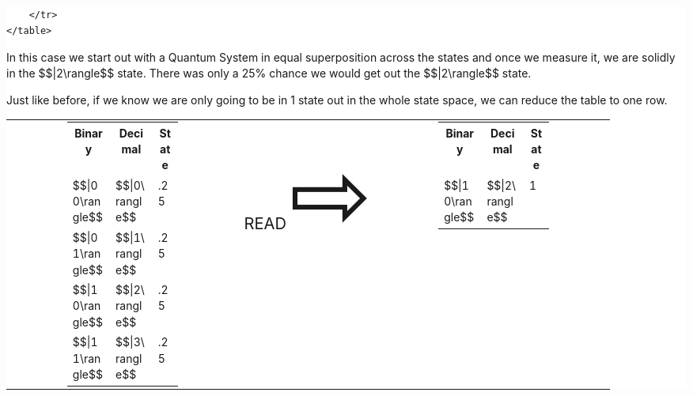         </tr>
    </table>
</td></tr></table>
</center>
In this case we start out with a Quantum System in equal superposition across the states and once we measure it, we are solidly in the $$|2\rangle$$ state. There was only a 25% chance we would get out the $$|2\rangle$$ state. 

Just like before, if we know we are only going to be in 1 state out in the whole state space, we can reduce the table to one row.

<center>
<table  style="background-color:rgba(0, 0, 0, 0); border:0;" ><tr><td style="border:0;">
    <table class = 'bit-table' style="margin:auto; width:50%" >
        <tr>
            <th>Binary</th>
            <th>Decimal</th>
            <th>State</th>
        </tr>
        <tr>
            <td>$$|00\rangle$$</td>
            <td>$$|0\rangle$$</td>
            <td>.25</td>
        </tr>
        <tr>
            <td>$$|01\rangle$$</td>
            <td>$$|1\rangle$$</td>
            <td>.25</td>
        </tr>
        <tr>
            <td>$$|10\rangle$$</td>
            <td>$$|2\rangle$$</td>
            <td>.25</td>
        </tr>
            <tr>
            <td>$$|11\rangle$$</td>
            <td>$$|3\rangle$$</td>
            <td>.25</td>
        </tr>
    </table>
</td> 
<td style="border:0;"><big><big>READ</big></big> <big><big><big><big><big><big><big><big><big><big><big><big>&#8680;</big></big></big></big></big></big></big></big></big></big></big></big></td>
<td style="border:0;">
    <table class = 'bit-table'  style="margin:auto; width:50%" >
        <tr>
            <th>Binary</th>
            <th>Decimal</th>
            <th>State</th>
        </tr>
        <tr>
            <td>$$|10\rangle$$</td>
            <td>$$|2\rangle$$</td>
            <td>1</td>
        </tr>
    </table>
</td></tr></table>
</center>
